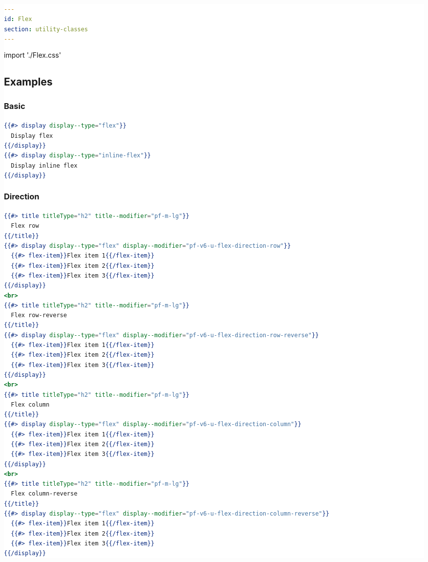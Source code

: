 ```yaml
---
id: Flex
section: utility-classes
---
```


import './Flex.css'

## Examples

### Basic

```hbs
{{#> display display--type="flex"}}
  Display flex
{{/display}}
{{#> display display--type="inline-flex"}}
  Display inline flex
{{/display}}
```

### Direction

```hbs
{{#> title titleType="h2" title--modifier="pf-m-lg"}}
  Flex row
{{/title}}
{{#> display display--type="flex" display--modifier="pf-v6-u-flex-direction-row"}}
  {{#> flex-item}}Flex item 1{{/flex-item}}
  {{#> flex-item}}Flex item 2{{/flex-item}}
  {{#> flex-item}}Flex item 3{{/flex-item}}
{{/display}}
<br>
{{#> title titleType="h2" title--modifier="pf-m-lg"}}
  Flex row-reverse
{{/title}}
{{#> display display--type="flex" display--modifier="pf-v6-u-flex-direction-row-reverse"}}
  {{#> flex-item}}Flex item 1{{/flex-item}}
  {{#> flex-item}}Flex item 2{{/flex-item}}
  {{#> flex-item}}Flex item 3{{/flex-item}}
{{/display}}
<br>
{{#> title titleType="h2" title--modifier="pf-m-lg"}}
  Flex column
{{/title}}
{{#> display display--type="flex" display--modifier="pf-v6-u-flex-direction-column"}}
  {{#> flex-item}}Flex item 1{{/flex-item}}
  {{#> flex-item}}Flex item 2{{/flex-item}}
  {{#> flex-item}}Flex item 3{{/flex-item}}
{{/display}}
<br>
{{#> title titleType="h2" title--modifier="pf-m-lg"}}
  Flex column-reverse
{{/title}}
{{#> display display--type="flex" display--modifier="pf-v6-u-flex-direction-column-reverse"}}
  {{#> flex-item}}Flex item 1{{/flex-item}}
  {{#> flex-item}}Flex item 2{{/flex-item}}
  {{#> flex-item}}Flex item 3{{/flex-item}}
{{/display}}
```
